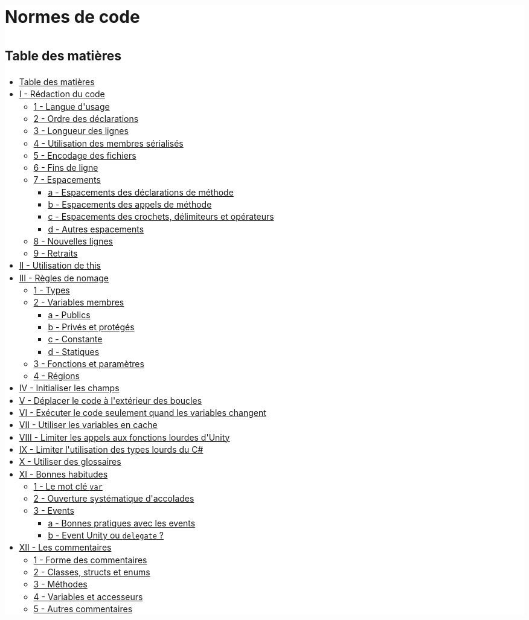 # Normes de code

## Table des matières

- [Table des matières](#table-des-matières)
- [I - Rédaction du code](#i---rédaction-du-code)
  - [1 - Langue d'usage](#1---langue-dusage)
  - [2 - Ordre des déclarations](#2---ordre-des-déclarations)
  - [3 - Longueur des lignes](#3---longueur-des-lignes)
  - [4 - Utilisation des membres sérialisés](#4---utilisation-des-membres-sérialisés)
  - [5 - Encodage des fichiers](#5---encodage-des-fichiers)
  - [6 - Fins de ligne](#6---fins-de-ligne)
  - [7 - Espacements](#7---espacements)
    - [a - Espacements des déclarations de méthode](#a---espacements-des-déclarations-de-méthode)
    - [b - Espacements des appels de méthode](#b---espacements-des-appels-de-méthode)
    - [c - Espacements des crochets, délimiteurs et opérateurs](#c---espacements-des-crochets-délimiteurs-et-opérateurs)
    - [d - Autres espacements](#d---autres-espacements)
  - [8 - Nouvelles lignes](#8---nouvelles-lignes)
  - [9 - Retraits](#9---retraits)
- [II - Utilisation de this](#ii---utilisation-de-this)
- [III - Règles de nomage](#iii---règles-de-nomage)
  - [1 - Types](#1---types)
  - [2 - Variables membres](#2---variables-membres)
    - [a - Publics](#a---publics)
    - [b - Privés et protégés](#b---privés-et-protégés)
    - [c - Constante](#c---constante)
    - [d - Statiques](#d---statiques)
  - [3 - Fonctions et paramètres](#3---fonctions-et-paramètres)
  - [4 - Régions](#4---régions)
- [IV - Initialiser les champs](#iv---initialiser-les-champs)
- [V - Déplacer le code à l'extérieur des boucles](#v---déplacer-le-code-à-lextérieur-des-boucles)
- [VI - Exécuter le code seulement quand les variables changent](#vi---exécuter-le-code-seulement-quand-les-variables-changent)
- [VII - Utiliser les variables en cache](#vii---utiliser-les-variables-en-cache)
- [VIII - Limiter les appels aux fonctions lourdes d'Unity](#viii---limiter-les-appels-aux-fonctions-lourdes-dunity)
- [IX - Limiter l'utilisation des types lourds du C\#](#ix---limiter-lutilisation-des-types-lourds-du-c)
- [X - Utiliser des glossaires](#x---utiliser-des-glossaires)
- [XI - Bonnes habitudes](#xi---bonnes-habitudes)
  - [1 - Le mot clé `var`](#1---le-mot-clé-var)
  - [2 - Ouverture systématique d'accolades](#2---ouverture-systématique-daccolades)
  - [3 - Events](#3---events)
    - [a - Bonnes pratiques avec les events](#a---bonnes-pratiques-avec-les-events)
    - [b - Event Unity ou `delegate` ?](#b---event-unity-ou-delegate)
- [XII - Les commentaires](#xii---les-commentaires)
  - [1 - Forme des commentaires](#1---forme-des-commentaires)
  - [2 - Classes, structs et enums](#2---classes-structs-et-enums)
  - [3 - Méthodes](#3---méthodes)
  - [4 - Variables et accesseurs](#4---variables-et-accesseurs)
  - [5 - Autres commentaires](#5---autres-commentaires)
